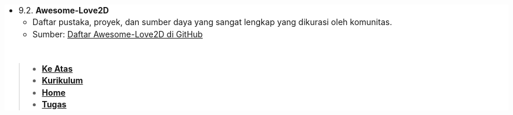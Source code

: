 - 9.2. **Awesome-Love2D**
  - Daftar pustaka, proyek, dan sumber daya yang sangat lengkap yang dikurasi oleh komunitas.
  - Sumber: [Daftar Awesome-Love2D di GitHub](https://github.com/love2d-community/awesome-love2d)

#



> - **[Ke Atas](#)**
> - **[Kurikulum][kurikulum]**
> - **[Home][domain]**
> - **[Tugas][tugas]**

[domain]: ../../domain-spesifik/README.md
[kurikulum]: ../../domain-spesifik/embeddeble/lua/README.md
[tugas]: ../../../../README.md





[0]: ../README.md
[1]: ../

